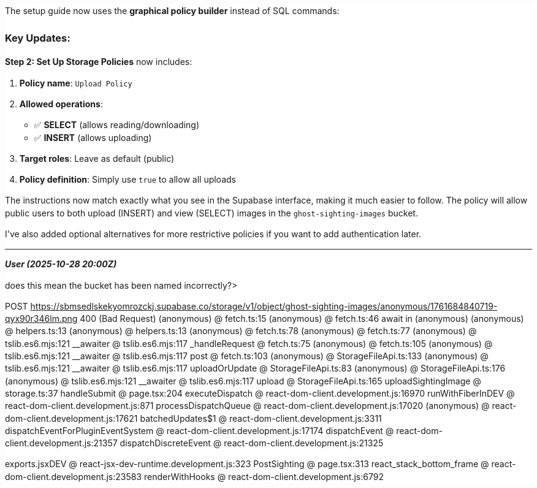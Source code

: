 The setup guide now uses the **graphical policy builder** instead of SQL commands:

### Key Updates:

**Step 2: Set Up Storage Policies** now includes:

1. **Policy name**: `Upload Policy`

2. **Allowed operations**:
   - ✅ **SELECT** (allows reading/downloading)
   - ✅ **INSERT** (allows uploading)

3. **Target roles**: Leave as default (public)

4. **Policy definition**: Simply use `true` to allow all uploads

The instructions now match exactly what you see in the Supabase interface, making it much easier to follow. The policy will allow public users to both upload (INSERT) and view (SELECT) images in the `ghost-sighting-images` bucket.

I've also added optional alternatives for more restrictive policies if you want to add authentication later.

---

_**User (2025-10-28 20:00Z)**_

does this mean the bucket has been named incorrectly?>

POST https://sbmsedlskekyomrozckj.supabase.co/storage/v1/object/ghost-sighting-images/anonymous/1761684840719-qyx90r346lm.png 400 (Bad Request)
(anonymous) @ fetch.ts:15
(anonymous) @ fetch.ts:46
await in (anonymous)
(anonymous) @ helpers.ts:13
(anonymous) @ helpers.ts:13
(anonymous) @ fetch.ts:78
(anonymous) @ fetch.ts:77
(anonymous) @ tslib.es6.mjs:121
__awaiter @ tslib.es6.mjs:117
_handleRequest @ fetch.ts:75
(anonymous) @ fetch.ts:105
(anonymous) @ tslib.es6.mjs:121
__awaiter @ tslib.es6.mjs:117
post @ fetch.ts:103
(anonymous) @ StorageFileApi.ts:133
(anonymous) @ tslib.es6.mjs:121
__awaiter @ tslib.es6.mjs:117
uploadOrUpdate @ StorageFileApi.ts:83
(anonymous) @ StorageFileApi.ts:176
(anonymous) @ tslib.es6.mjs:121
__awaiter @ tslib.es6.mjs:117
upload @ StorageFileApi.ts:165
uploadSightingImage @ storage.ts:37
handleSubmit @ page.tsx:204
executeDispatch @ react-dom-client.development.js:16970
runWithFiberInDEV @ react-dom-client.development.js:871
processDispatchQueue @ react-dom-client.development.js:17020
(anonymous) @ react-dom-client.development.js:17621
batchedUpdates$1 @ react-dom-client.development.js:3311
dispatchEventForPluginEventSystem @ react-dom-client.development.js:17174
dispatchEvent @ react-dom-client.development.js:21357
dispatchDiscreteEvent @ react-dom-client.development.js:21325
<form>
exports.jsxDEV @ react-jsx-dev-runtime.development.js:323
PostSighting @ page.tsx:313
react_stack_bottom_frame @ react-dom-client.development.js:23583
renderWithHooks @ react-dom-client.development.js:6792